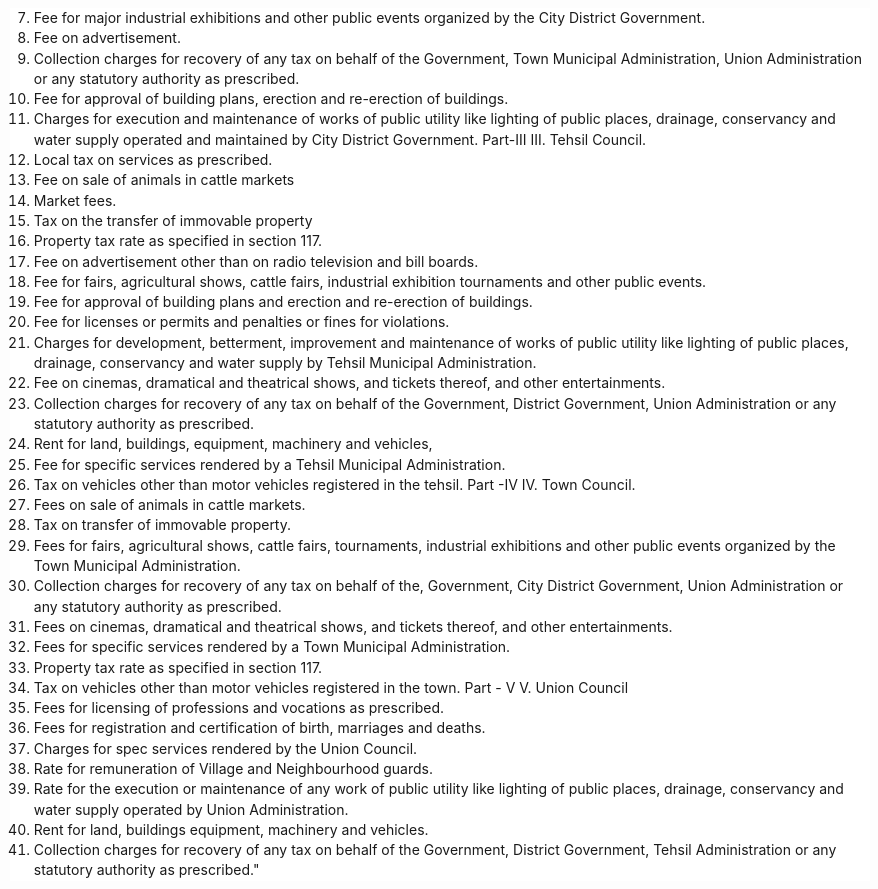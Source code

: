 7. Fee for major industrial exhibitions and other public events organized by the City District Government.
8. Fee on advertisement.
9. Collection charges for recovery of any tax on behalf of the Government, Town Municipal Administration, Union Administration or any statutory authority as prescribed.
10. Fee for approval of building plans, erection and re-erection of buildings.
11. Charges for execution and maintenance of works of public utility like lighting of public places, drainage, conservancy and water supply operated and maintained by City District Government.
    Part-III
    III. Tehsil Council.
1. Local tax on services as prescribed.
2. Fee on sale of animals in cattle markets
3. Market fees.
4. Tax on the transfer of immovable property
5. Property tax rate as specified in section 117.
6. Fee on advertisement other than on radio television and bill boards.
7. Fee for fairs, agricultural shows, cattle fairs, industrial exhibition tournaments and other public events.
8. Fee for approval of building plans and erection and re-erection of buildings.
9. Fee for licenses or permits and penalties or fines for violations.
10. Charges for development, betterment, improvement and maintenance of works of public utility like lighting of public places, drainage, conservancy and water supply by Tehsil Municipal Administration.
11. Fee on cinemas, dramatical and theatrical shows, and tickets thereof, and other entertainments.
12. Collection charges for recovery of any tax on behalf of the Government, District Government, Union Administration or any statutory authority as prescribed.
13. Rent for land, buildings, equipment, machinery and vehicles,
14. Fee for specific services rendered by a Tehsil Municipal Administration.
15. Tax on vehicles other than motor vehicles registered in the tehsil.
    Part -IV
    IV. Town Council.
1. Fees on sale of animals in cattle markets.
2. Tax on transfer of immovable property.
3. Fees for fairs, agricultural shows, cattle fairs, tournaments, industrial exhibitions and other public events organized by the Town Municipal Administration.
4. Collection charges for recovery of any tax on behalf of the, Government, City District Government, Union Administration or any statutory authority as prescribed.
5. Fees on cinemas, dramatical and theatrical shows, and tickets thereof, and other entertainments.
6. Fees for specific services rendered by a Town Municipal Administration.
7. Property tax rate as specified in section 117.
8. Tax on vehicles other than motor vehicles registered in the town.
    Part - V
    V. Union Council
1. Fees for licensing of professions and vocations as prescribed.
1. Fees for registration and certification of birth, marriages and deaths.
3. Charges for spec services rendered by the Union Council.
4. Rate for remuneration of Village and Neighbourhood guards.
5. Rate for the execution or maintenance of any work of public utility like lighting of public places, drainage, conservancy and water supply operated by Union Administration.
6. Rent for land, buildings equipment, machinery and vehicles.
7. Collection charges for recovery of any tax on behalf of the Government, District Government, Tehsil Administration or any statutory authority as prescribed."
